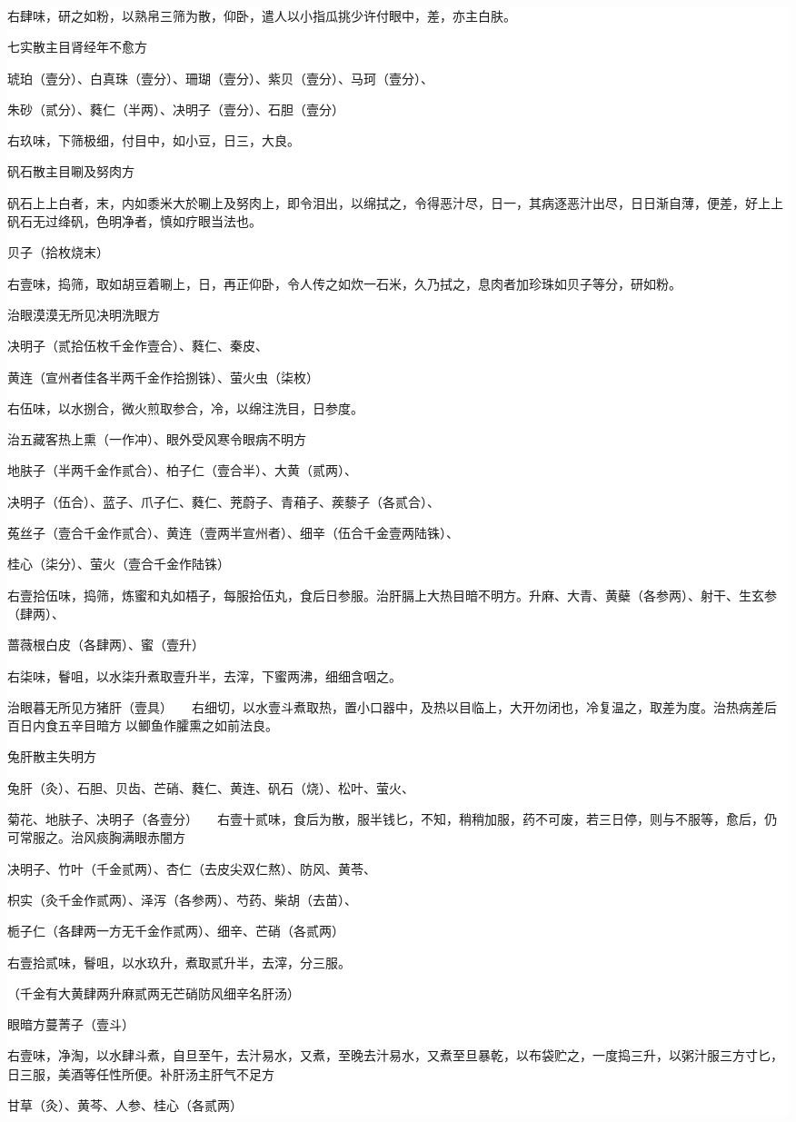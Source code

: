 右肆味，研之如粉，以熟帛三筛为散，仰卧，遣人以小指瓜挑少许付眼中，差，亦主白肤。

七实散主目肾经年不愈方

琥珀（壹分）、白真珠（壹分）、珊瑚（壹分）、紫贝（壹分）、马珂（壹分）、

朱砂（贰分）、蕤仁（半两）、决明子（壹分）、石胆（壹分）

右玖味，下筛极细，付目中，如小豆，日三，大良。

矾石散主目唰及努肉方

矾石上上白者，末，内如黍米大於唰上及努肉上，即令泪出，以绵拭之，令得恶汁尽，日一，其病逐恶汁出尽，日日渐自薄，便差，好上上矾石无过绛矾，色明净者，慎如疗眼当法也。

贝子（拾枚烧末）

右壹味，捣筛，取如胡豆着唰上，日，再正仰卧，令人传之如炊一石米，久乃拭之，息肉者加珍珠如贝子等分，研如粉。

治眼漠漠无所见决明洗眼方

决明子（贰拾伍枚千金作壹合）、蕤仁、秦皮、

黄连（宣州者佳各半两千金作拾捌铢）、萤火虫（柒枚）

右伍味，以水捌合，微火煎取参合，冷，以绵注洗目，日参度。

治五藏客热上熏（一作冲）、眼外受风寒令眼病不明方

地肤子（半两千金作贰合）、柏子仁（壹合半）、大黄（贰两）、

决明子（伍合）、蓝子、爪子仁、蕤仁、茺蔚子、青葙子、蒺藜子（各贰合）、

菟丝子（壹合千金作贰合）、黄连（壹两半宣州者）、细辛（伍合千金壹两陆铢）、

桂心（柒分）、萤火（壹合千金作陆铢）

右壹拾伍味，捣筛，炼蜜和丸如梧子，每服拾伍丸，食后日参服。治肝膈上大热目暗不明方。升麻、大青、黄蘗（各参两）、射干、生玄参（肆两）、

蔷薇根白皮（各肆两）、蜜（壹升）

右柒味，鬙咀，以水柒升煮取壹升半，去滓，下蜜两沸，细细含咽之。

治眼暮无所见方猪肝（壹具）　　右细切，以水壹斗煮取热，置小口器中，及热以目临上，大开勿闭也，冷复温之，取差为度。治热病差后百日内食五辛目暗方 以鲫鱼作臛熏之如前法良。

兔肝散主失明方

兔肝（灸）、石胆、贝齿、芒硝、蕤仁、黄连、矾石（烧）、松叶、萤火、

菊花、地肤子、决明子（各壹分）　　右壹十贰味，食后为散，服半钱匕，不知，稍稍加服，药不可废，若三日停，则与不服等，愈后，仍可常服之。治风痰胸满眼赤闇方

决明子、竹叶（千金贰两）、杏仁（去皮尖双仁熬）、防风、黄苓、

枳实（灸千金作贰两）、泽泻（各参两）、芍药、柴胡（去苗）、

栀子仁（各肆两一方无千金作贰两）、细辛、芒硝（各贰两）

右壹拾贰味，鬙咀，以水玖升，煮取贰升半，去滓，分三服。

（千金有大黄肆两升麻贰两无芒硝防风细辛名肝汤）

眼暗方蔓菁子（壹斗）

右壹味，净淘，以水肆斗煮，自旦至午，去汁易水，又煮，至晚去汁易水，又煮至旦暴乾，以布袋贮之，一度捣三升，以粥汁服三方寸匕，日三服，美酒等任性所便。补肝汤主肝气不足方

甘草（灸）、黄芩、人参、桂心（各贰两）
